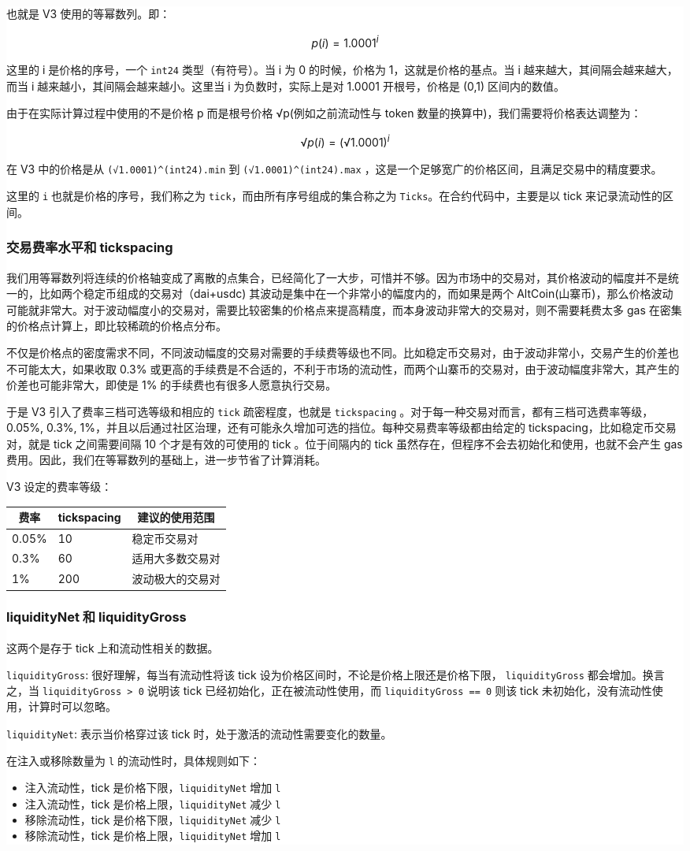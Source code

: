 也就是 V3 使用的等幂数列。即：

```math
p(i)=1.0001^i
```

这里的 i 是价格的序号，一个 `int24` 类型（有符号）。当 i 为 0 的时候，价格为 1，这就是价格的基点。当 i 越来越大，其间隔会越来越大，而当 i 越来越小，其间隔会越来越小。这里当 i 为负数时，实际上是对 1.0001 开根号，价格是 (0,1) 区间内的数值。

由于在实际计算过程中使用的不是价格 p 而是根号价格 √p(例如之前流动性与 token 数量的换算中)，我们需要将价格表达调整为：

```math
√p(i)=(√1.0001)^i
```

在 V3 中的价格是从 `(√1.0001)^(int24).min` 到 `(√1.0001)^(int24).max` ，这是一个足够宽广的价格区间，且满足交易中的精度要求。

这里的 `i` 也就是价格的序号，我们称之为 `tick`，而由所有序号组成的集合称之为 `Ticks`。在合约代码中，主要是以 tick 来记录流动性的区间。

### 交易费率水平和 tickspacing

我们用等幂数列将连续的价格轴变成了离散的点集合，已经简化了一大步，可惜并不够。因为市场中的交易对，其价格波动的幅度并不是统一的，比如两个稳定币组成的交易对（dai+usdc) 其波动是集中在一个非常小的幅度内的，而如果是两个 AltCoin(山寨币)，那么价格波动可能就非常大。对于波动幅度小的交易对，需要比较密集的价格点来提高精度，而本身波动非常大的交易对，则不需要耗费太多 gas 在密集的价格点计算上，即比较稀疏的价格点分布。

不仅是价格点的密度需求不同，不同波动幅度的交易对需要的手续费等级也不同。比如稳定币交易对，由于波动非常小，交易产生的价差也不可能太大，如果收取 0.3% 或更高的手续费是不合适的，不利于市场的流动性，而两个山寨币的交易对，由于波动幅度非常大，其产生的价差也可能非常大，即使是 1% 的手续费也有很多人愿意执行交易。

于是 V3 引入了费率三档可选等级和相应的 `tick` 疏密程度，也就是 `tickspacing` 。对于每一种交易对而言，都有三档可选费率等级，0.05%, 0.3%, 1%，并且以后通过社区治理，还有可能永久增加可选的挡位。每种交易费率等级都由给定的 tickspacing，比如稳定币交易对，就是 tick 之间需要间隔 10 个才是有效的可使用的 tick 。位于间隔内的 tick 虽然存在，但程序不会去初始化和使用，也就不会产生 gas 费用。因此，我们在等幂数列的基础上，进一步节省了计算消耗。

V3 设定的费率等级：

| 费率  | tickspacing | 建议的使用范围   |
| ----- | ----------- | ---------------- |
| 0.05% | 10          | 稳定币交易对     |
| 0.3%  | 60          | 适用大多数交易对 |
| 1%    | 200         | 波动极大的交易对 |

### liquidityNet 和 liquidityGross





这两个是存于 tick 上和流动性相关的数据。

`liquidityGross`: 很好理解，每当有流动性将该 tick 设为价格区间时，不论是价格上限还是价格下限， `liquidityGross` 都会增加。换言之，当 `liquidityGross > 0` 说明该 tick 已经初始化，正在被流动性使用，而 `liquidityGross == 0` 则该 tick 未初始化，没有流动性使用，计算时可以忽略。

`liquidityNet`: 表示当价格穿过该 tick 时，处于激活的流动性需要变化的数量。

在注入或移除数量为 `l` 的流动性时，具体规则如下：

- 注入流动性，tick 是价格下限，`liquidityNet` 增加 `l`
- 注入流动性，tick 是价格上限，`liquidityNet` 减少 `l`
- 移除流动性，tick 是价格下限，`liquidityNet` 减少 `l`
- 移除流动性，tick 是价格上限，`liquidityNet` 增加 `l`
